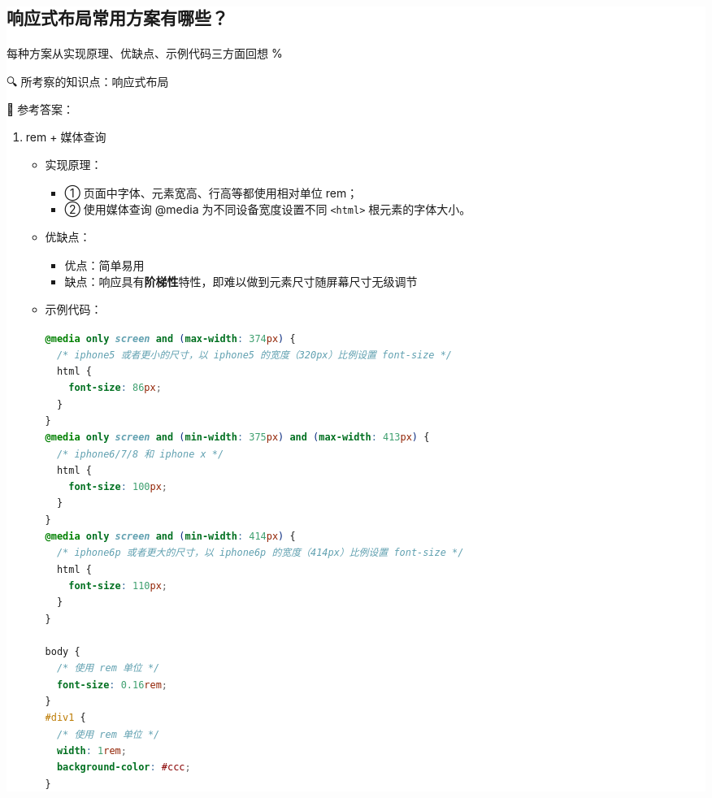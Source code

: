 ## 响应式布局常用方案有哪些？

每种方案从实现原理、优缺点、示例代码三方面回想
%



🔍 所考察的知识点：响应式布局

📢 参考答案：

1. rem + 媒体查询

   - 实现原理：

     - ① 页面中字体、元素宽高、行高等都使用相对单位 rem；
     - ② 使用媒体查询 @media 为不同设备宽度设置不同 `<html>` 根元素的字体大小。

   - 优缺点：

     - 优点：简单易用
     - 缺点：响应具有**阶梯性**特性，即难以做到元素尺寸随屏幕尺寸无级调节

   - 示例代码：

     ```css
     @media only screen and (max-width: 374px) {
       /* iphone5 或者更小的尺寸，以 iphone5 的宽度（320px）比例设置 font-size */
       html {
         font-size: 86px;
       }
     }
     @media only screen and (min-width: 375px) and (max-width: 413px) {
       /* iphone6/7/8 和 iphone x */
       html {
         font-size: 100px;
       }
     }
     @media only screen and (min-width: 414px) {
       /* iphone6p 或者更大的尺寸，以 iphone6p 的宽度（414px）比例设置 font-size */
       html {
         font-size: 110px;
       }
     }

     body {
       /* 使用 rem 单位 */
       font-size: 0.16rem;
     }
     #div1 {
       /* 使用 rem 单位 */
       width: 1rem;
       background-color: #ccc;
     }
     ```
